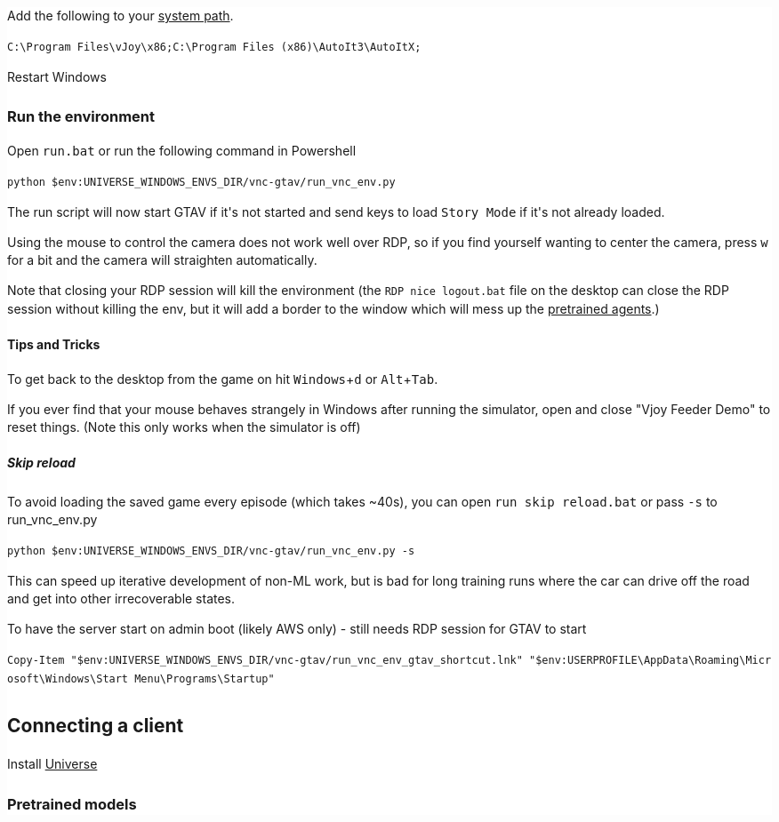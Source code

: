 Add the following to your [system path](http://www.howtogeek.com/118594/how-to-edit-your-system-path-for-easy-command-line-access/).

```
C:\Program Files\vJoy\x86;C:\Program Files (x86)\AutoIt3\AutoItX;
```

Restart Windows

### Run the environment

Open <kbd>run.bat</kbd> or run the following command in Powershell

```
python $env:UNIVERSE_WINDOWS_ENVS_DIR/vnc-gtav/run_vnc_env.py
```

The run script will now start GTAV if it's not started and send keys to load <kbd>Story Mode</kbd> if it's not already loaded.

Using the mouse to control the camera does not work well over RDP, so if you find yourself wanting to center the camera, press <kbd>w</kbd> for a bit and the camera will straighten automatically.

Note that closing your RDP session will kill the environment (the `RDP nice logout.bat` file on the desktop can close the RDP session without killing the env, but it will add a border to the window which will mess up the [pretrained agents](https://github.com/deepdrive/deepdrive-universe).)

#### Tips and Tricks

To get back to the desktop from the game on hit <kbd>Windows</kbd>+<kbd>d</kbd> or <kbd>Alt</kbd>+<kbd>Tab</kbd>.

If you ever find that your mouse behaves strangely in Windows after running the simulator, open and close "Vjoy Feeder Demo" to reset things. (Note this only works when the simulator is off)

##### Skip reload
To avoid loading the saved game every episode (which takes ~40s), you can open <kbd>run skip reload.bat</kbd> or pass <kbd>-s</kbd> to run_vnc_env.py
```
python $env:UNIVERSE_WINDOWS_ENVS_DIR/vnc-gtav/run_vnc_env.py -s
```
This can speed up iterative development of non-ML work, but is bad for long training runs where the car can drive off the road and get into other irrecoverable states.

To have the server start on admin boot (likely AWS only) - still needs RDP session for GTAV to start
```
Copy-Item "$env:UNIVERSE_WINDOWS_ENVS_DIR/vnc-gtav/run_vnc_env_gtav_shortcut.lnk" "$env:USERPROFILE\AppData\Roaming\Microsoft\Windows\Start Menu\Programs\Startup"
```

## Connecting a client

Install [Universe](https://github.com/openai/universe)

### Pretrained models
